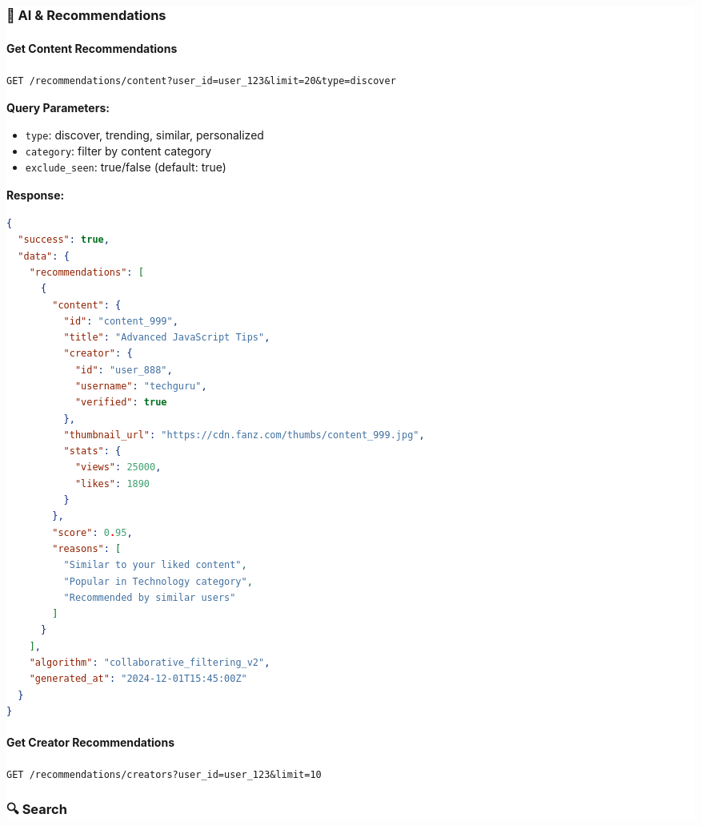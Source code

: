 ### 🎯 AI & Recommendations

#### Get Content Recommendations
```http
GET /recommendations/content?user_id=user_123&limit=20&type=discover
```

**Query Parameters:**
- `type`: discover, trending, similar, personalized
- `category`: filter by content category
- `exclude_seen`: true/false (default: true)

**Response:**
```json
{
  "success": true,
  "data": {
    "recommendations": [
      {
        "content": {
          "id": "content_999",
          "title": "Advanced JavaScript Tips",
          "creator": {
            "id": "user_888",
            "username": "techguru",
            "verified": true
          },
          "thumbnail_url": "https://cdn.fanz.com/thumbs/content_999.jpg",
          "stats": {
            "views": 25000,
            "likes": 1890
          }
        },
        "score": 0.95,
        "reasons": [
          "Similar to your liked content",
          "Popular in Technology category",
          "Recommended by similar users"
        ]
      }
    ],
    "algorithm": "collaborative_filtering_v2",
    "generated_at": "2024-12-01T15:45:00Z"
  }
}
```

#### Get Creator Recommendations
```http
GET /recommendations/creators?user_id=user_123&limit=10
```

### 🔍 Search
